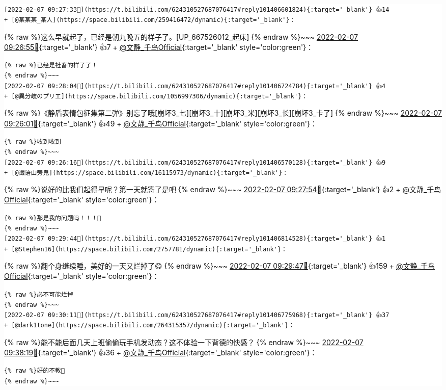 ~~~
[2022-02-07 09:27:33🔗](https://t.bilibili.com/624310527687076417#reply101406601824){:target='_blank'} 👍14
+ [@某某某_某人](https://space.bilibili.com/259416472/dynamic){:target='_blank'}：
~~~
{% raw %}这么早就起了，已经是朝九晚五的样子了。[UP_667526012_起床]
{% endraw %}~~~
[2022-02-07 09:26:55🔗](https://t.bilibili.com/624310527687076417#reply101406536848){:target='_blank'} 👍7
    + [@文静_千鸟Official](https://space.bilibili.com/667526012/dynamic){:target='_blank' style='color:green'}：
~~~
{% raw %}已经是社畜的样子了！
{% endraw %}~~~
[2022-02-07 09:28:04🔗](https://t.bilibili.com/624310527687076417#reply101406724784){:target='_blank'} 👍4
+ [@異分岐のプリエ](https://space.bilibili.com/1056997306/dynamic){:target='_blank'}：
~~~
{% raw %}《静盾表情包征集第二弹》别忘了哦[崩坏3_七][崩坏3_十][崩坏3_米][崩坏3_长][崩坏3_卡了]
{% endraw %}~~~
[2022-02-07 09:26:01🔗](https://t.bilibili.com/624310527687076417#reply101406564032){:target='_blank'} 👍49
    + [@文静_千鸟Official](https://space.bilibili.com/667526012/dynamic){:target='_blank' style='color:green'}：
~~~
{% raw %}收到收到
{% endraw %}~~~
[2022-02-07 09:26:16🔗](https://t.bilibili.com/624310527687076417#reply101406570128){:target='_blank'} 👍9
+ [@谶语山旁鬼](https://space.bilibili.com/16115973/dynamic){:target='_blank'}：
~~~
{% raw %}说好的比我们起得早呢？第一天就寄了是吧
{% endraw %}~~~
[2022-02-07 09:27:54🔗](https://t.bilibili.com/624310527687076417#reply101406650144){:target='_blank'} 👍2
    + [@文静_千鸟Official](https://space.bilibili.com/667526012/dynamic){:target='_blank' style='color:green'}：
~~~
{% raw %}那是我的问题吗！！！💢
{% endraw %}~~~
[2022-02-07 09:29:44🔗](https://t.bilibili.com/624310527687076417#reply101406814528){:target='_blank'} 👍1
+ [@Stephen16](https://space.bilibili.com/2757781/dynamic){:target='_blank'}：
~~~
{% raw %}翻个身继续睡，美好的一天又烂掉了😋
{% endraw %}~~~
[2022-02-07 09:29:47🔗](https://t.bilibili.com/624310527687076417#reply101406766544){:target='_blank'} 👍159
    + [@文静_千鸟Official](https://space.bilibili.com/667526012/dynamic){:target='_blank' style='color:green'}：
~~~
{% raw %}必不可能烂掉
{% endraw %}~~~
[2022-02-07 09:30:11🔗](https://t.bilibili.com/624310527687076417#reply101406775968){:target='_blank'} 👍37
+ [@dark1tone](https://space.bilibili.com/264315357/dynamic){:target='_blank'}：
~~~
{% raw %}能不能后面几天上班偷偷玩手机发动态？这不体验一下背德的快感？
{% endraw %}~~~
[2022-02-07 09:38:19🔗](https://t.bilibili.com/624310527687076417#reply101407342304){:target='_blank'} 👍36
    + [@文静_千鸟Official](https://space.bilibili.com/667526012/dynamic){:target='_blank' style='color:green'}：
~~~
{% raw %}好的不教💢
{% endraw %}~~~
~~~